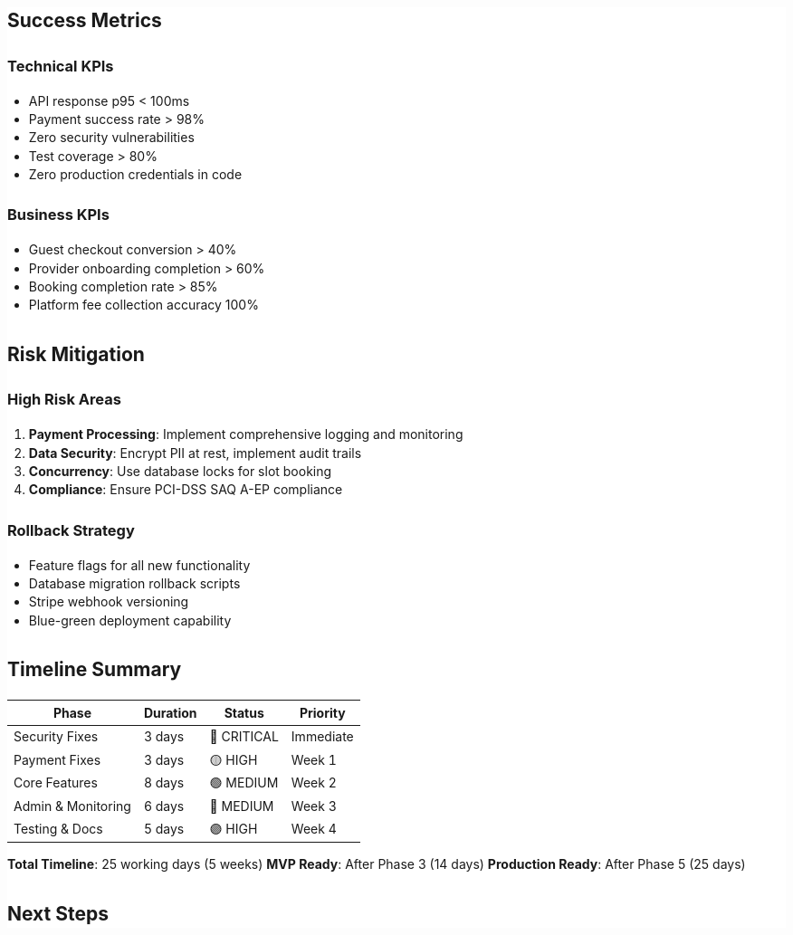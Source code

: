 ## Success Metrics

### Technical KPIs
- API response p95 < 100ms
- Payment success rate > 98%
- Zero security vulnerabilities
- Test coverage > 80%
- Zero production credentials in code

### Business KPIs
- Guest checkout conversion > 40%
- Provider onboarding completion > 60%
- Booking completion rate > 85%
- Platform fee collection accuracy 100%

## Risk Mitigation

### High Risk Areas
1. **Payment Processing**: Implement comprehensive logging and monitoring
2. **Data Security**: Encrypt PII at rest, implement audit trails
3. **Concurrency**: Use database locks for slot booking
4. **Compliance**: Ensure PCI-DSS SAQ A-EP compliance

### Rollback Strategy
- Feature flags for all new functionality
- Database migration rollback scripts
- Stripe webhook versioning
- Blue-green deployment capability

## Timeline Summary

| Phase | Duration | Status | Priority |
|-------|----------|--------|----------|
| Security Fixes | 3 days | 🔴 CRITICAL | Immediate |
| Payment Fixes | 3 days | 🟡 HIGH | Week 1 |
| Core Features | 8 days | 🟢 MEDIUM | Week 2 |
| Admin & Monitoring | 6 days | 🔵 MEDIUM | Week 3 |
| Testing & Docs | 5 days | 🟣 HIGH | Week 4 |

**Total Timeline**: 25 working days (5 weeks)
**MVP Ready**: After Phase 3 (14 days)
**Production Ready**: After Phase 5 (25 days)

## Next Steps
